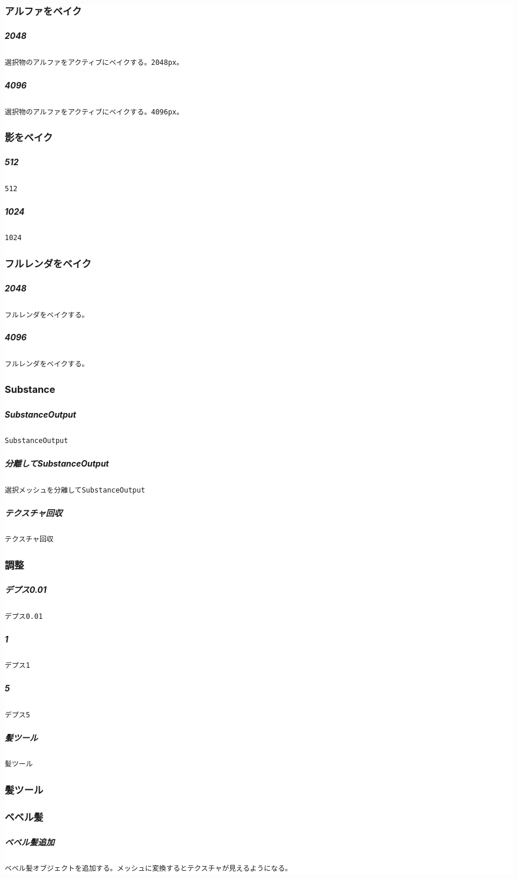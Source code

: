 ### アルファをベイク
##### 2048
    選択物のアルファをアクティブにベイクする。2048px。
    
##### 4096
    選択物のアルファをアクティブにベイクする。4096px。
    
### 影をベイク
##### 512
    512
    
##### 1024
    1024
    
### フルレンダをベイク
##### 2048
    フルレンダをベイクする。
    
##### 4096
    フルレンダをベイクする。
    
### Substance
##### SubstanceOutput
    SubstanceOutput
    
##### 分離してSubstanceOutput
    選択メッシュを分離してSubstanceOutput
    
##### テクスチャ回収
    テクスチャ回収
    
### 調整
##### デプス0.01
    デプス0.01
    
##### 1
    デプス1
    
##### 5
    デプス5
    
##### 髪ツール
    髪ツール
### 髪ツール
    
### ベベル髪
##### ベベル髪追加
    ベベル髪オブジェクトを追加する。メッシュに変換するとテクスチャが見えるようになる。
    